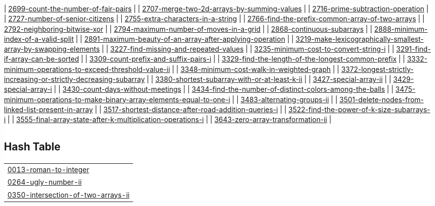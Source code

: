 | [2699-count-the-number-of-fair-pairs](https://github.com/YoungchoKim/LeetCode/tree/master/2699-count-the-number-of-fair-pairs) |
| [2707-merge-two-2d-arrays-by-summing-values](https://github.com/YoungchoKim/LeetCode/tree/master/2707-merge-two-2d-arrays-by-summing-values) |
| [2716-prime-subtraction-operation](https://github.com/YoungchoKim/LeetCode/tree/master/2716-prime-subtraction-operation) |
| [2727-number-of-senior-citizens](https://github.com/YoungchoKim/LeetCode/tree/master/2727-number-of-senior-citizens) |
| [2755-extra-characters-in-a-string](https://github.com/YoungchoKim/LeetCode/tree/master/2755-extra-characters-in-a-string) |
| [2766-find-the-prefix-common-array-of-two-arrays](https://github.com/YoungchoKim/LeetCode/tree/master/2766-find-the-prefix-common-array-of-two-arrays) |
| [2792-neighboring-bitwise-xor](https://github.com/YoungchoKim/LeetCode/tree/master/2792-neighboring-bitwise-xor) |
| [2794-maximum-number-of-moves-in-a-grid](https://github.com/YoungchoKim/LeetCode/tree/master/2794-maximum-number-of-moves-in-a-grid) |
| [2868-continuous-subarrays](https://github.com/YoungchoKim/LeetCode/tree/master/2868-continuous-subarrays) |
| [2888-minimum-index-of-a-valid-split](https://github.com/YoungchoKim/LeetCode/tree/master/2888-minimum-index-of-a-valid-split) |
| [2891-maximum-beauty-of-an-array-after-applying-operation](https://github.com/YoungchoKim/LeetCode/tree/master/2891-maximum-beauty-of-an-array-after-applying-operation) |
| [3219-make-lexicographically-smallest-array-by-swapping-elements](https://github.com/YoungchoKim/LeetCode/tree/master/3219-make-lexicographically-smallest-array-by-swapping-elements) |
| [3227-find-missing-and-repeated-values](https://github.com/YoungchoKim/LeetCode/tree/master/3227-find-missing-and-repeated-values) |
| [3235-minimum-cost-to-convert-string-i](https://github.com/YoungchoKim/LeetCode/tree/master/3235-minimum-cost-to-convert-string-i) |
| [3291-find-if-array-can-be-sorted](https://github.com/YoungchoKim/LeetCode/tree/master/3291-find-if-array-can-be-sorted) |
| [3309-count-prefix-and-suffix-pairs-i](https://github.com/YoungchoKim/LeetCode/tree/master/3309-count-prefix-and-suffix-pairs-i) |
| [3329-find-the-length-of-the-longest-common-prefix](https://github.com/YoungchoKim/LeetCode/tree/master/3329-find-the-length-of-the-longest-common-prefix) |
| [3332-minimum-operations-to-exceed-threshold-value-ii](https://github.com/YoungchoKim/LeetCode/tree/master/3332-minimum-operations-to-exceed-threshold-value-ii) |
| [3348-minimum-cost-walk-in-weighted-graph](https://github.com/YoungchoKim/LeetCode/tree/master/3348-minimum-cost-walk-in-weighted-graph) |
| [3372-longest-strictly-increasing-or-strictly-decreasing-subarray](https://github.com/YoungchoKim/LeetCode/tree/master/3372-longest-strictly-increasing-or-strictly-decreasing-subarray) |
| [3380-shortest-subarray-with-or-at-least-k-ii](https://github.com/YoungchoKim/LeetCode/tree/master/3380-shortest-subarray-with-or-at-least-k-ii) |
| [3427-special-array-ii](https://github.com/YoungchoKim/LeetCode/tree/master/3427-special-array-ii) |
| [3429-special-array-i](https://github.com/YoungchoKim/LeetCode/tree/master/3429-special-array-i) |
| [3430-count-days-without-meetings](https://github.com/YoungchoKim/LeetCode/tree/master/3430-count-days-without-meetings) |
| [3434-find-the-number-of-distinct-colors-among-the-balls](https://github.com/YoungchoKim/LeetCode/tree/master/3434-find-the-number-of-distinct-colors-among-the-balls) |
| [3475-minimum-operations-to-make-binary-array-elements-equal-to-one-i](https://github.com/YoungchoKim/LeetCode/tree/master/3475-minimum-operations-to-make-binary-array-elements-equal-to-one-i) |
| [3483-alternating-groups-ii](https://github.com/YoungchoKim/LeetCode/tree/master/3483-alternating-groups-ii) |
| [3501-delete-nodes-from-linked-list-present-in-array](https://github.com/YoungchoKim/LeetCode/tree/master/3501-delete-nodes-from-linked-list-present-in-array) |
| [3517-shortest-distance-after-road-addition-queries-i](https://github.com/YoungchoKim/LeetCode/tree/master/3517-shortest-distance-after-road-addition-queries-i) |
| [3522-find-the-power-of-k-size-subarrays-i](https://github.com/YoungchoKim/LeetCode/tree/master/3522-find-the-power-of-k-size-subarrays-i) |
| [3555-final-array-state-after-k-multiplication-operations-i](https://github.com/YoungchoKim/LeetCode/tree/master/3555-final-array-state-after-k-multiplication-operations-i) |
| [3643-zero-array-transformation-ii](https://github.com/YoungchoKim/LeetCode/tree/master/3643-zero-array-transformation-ii) |
## Hash Table
|  |
| ------- |
| [0013-roman-to-integer](https://github.com/YoungchoKim/LeetCode/tree/master/0013-roman-to-integer) |
| [0264-ugly-number-ii](https://github.com/YoungchoKim/LeetCode/tree/master/0264-ugly-number-ii) |
| [0350-intersection-of-two-arrays-ii](https://github.com/YoungchoKim/LeetCode/tree/master/0350-intersection-of-two-arrays-ii) |